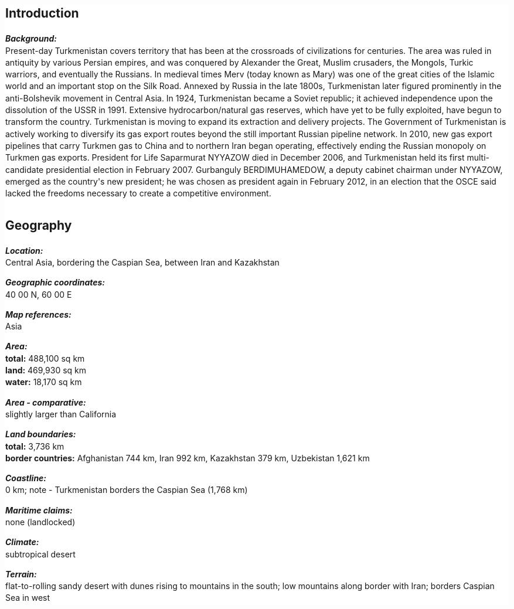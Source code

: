 
## Introduction

**_Background:_**   
Present-day Turkmenistan covers territory that has been at the crossroads of civilizations for centuries. The area was ruled in antiquity by various Persian empires, and was conquered by Alexander the Great, Muslim crusaders, the Mongols, Turkic warriors, and eventually the Russians. In medieval times Merv (today known as Mary) was one of the great cities of the Islamic world and an important stop on the Silk Road. Annexed by Russia in the late 1800s, Turkmenistan later figured prominently in the anti-Bolshevik movement in Central Asia. In 1924, Turkmenistan became a Soviet republic; it achieved independence upon the dissolution of the USSR in 1991. Extensive hydrocarbon/natural gas reserves, which have yet to be fully exploited, have begun to transform the country. Turkmenistan is moving to expand its extraction and delivery projects. The Government of Turkmenistan is actively working to diversify its gas export routes beyond the still important Russian pipeline network. In 2010, new gas export pipelines that carry Turkmen gas to China and to northern Iran began operating, effectively ending the Russian monopoly on Turkmen gas exports. President for Life Saparmurat NYYAZOW died in December 2006, and Turkmenistan held its first multi-candidate presidential election in February 2007. Gurbanguly BERDIMUHAMEDOW, a deputy cabinet chairman under NYYAZOW, emerged as the country's new president; he was chosen as president again in February 2012, in an election that the OSCE said lacked the freedoms necessary to create a competitive environment.


## Geography

**_Location:_**   
Central Asia, bordering the Caspian Sea, between Iran and Kazakhstan

**_Geographic coordinates:_**   
40 00 N, 60 00 E

**_Map references:_**   
Asia

**_Area:_**   
**total:** 488,100 sq km   
**land:** 469,930 sq km   
**water:** 18,170 sq km

**_Area - comparative:_**   
slightly larger than California

**_Land boundaries:_**   
**total:** 3,736 km   
**border countries:** Afghanistan 744 km, Iran 992 km, Kazakhstan 379 km, Uzbekistan 1,621 km

**_Coastline:_**   
0 km; note - Turkmenistan borders the Caspian Sea (1,768 km)

**_Maritime claims:_**   
none (landlocked)

**_Climate:_**   
subtropical desert

**_Terrain:_**   
flat-to-rolling sandy desert with dunes rising to mountains in the south; low mountains along border with Iran; borders Caspian Sea in west
